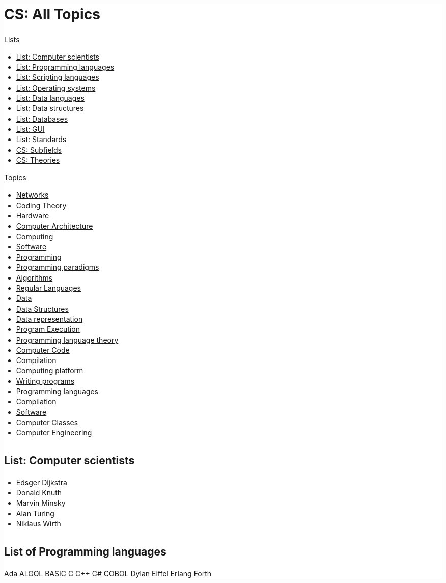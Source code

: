# CS: All Topics

Lists
- [List: Computer scientists](#list-computer-scientists)
- [List: Programming languages](#list-rogramming-languages)
- [List: Scripting languages](#list-scripting-languages)
- [List: Operating systems](#list-operating-systems)
- [List: Data languages](#list-data-languages)
- [List: Data structures](#list-data-structures)
- [List: Databases](#list-databases)
- [List: GUI](#list-gui)
- [List: Standards](#list-standards)
- [CS: Subfields](#cs-subfields)
- [CS: Theories](#cs-theories)

Topics
- [Networks](#networks)
- [Coding Theory](#coding-theory)
- [Hardware](#hardware)
- [Computer Architecture](#computer-architecture)
- [Computing](#computing)
- [Software](#software)
- [Programming](#programming)
- [Programming paradigms](#programming-paradigms)
- [Algorithms](#algorithms)
- [Regular Languages](#regular-languages)
- [Data](#data)
- [Data Structures](#data-structures)
- [Data representation](#data-representation)
- [Program Execution](#program-execution)
- [Programming language theory](#programming-language-theory)
- [Computer Code](#computer-code)
- [Compilation](#compilation)
- [Computing platform](#computing-platform)
- [Writing programs](#writing-programs)
- [Programming languages](#programming-languages)
- [Compilation](#compilation-1)
- [Software](#software-1)
- [Computer Classes](#computer-classes)
- [Computer Engineering](#computer-engineering)



## List: Computer scientists
  - Edsger Dijkstra
  - Donald Knuth
  - Marvin Minsky
  - Alan Turing
  - Niklaus Wirth

## List of Programming languages
  Ada
  ALGOL
  BASIC
  C
  C++
  C#
  COBOL
  Dylan
  Eiffel
  Erlang
  Forth